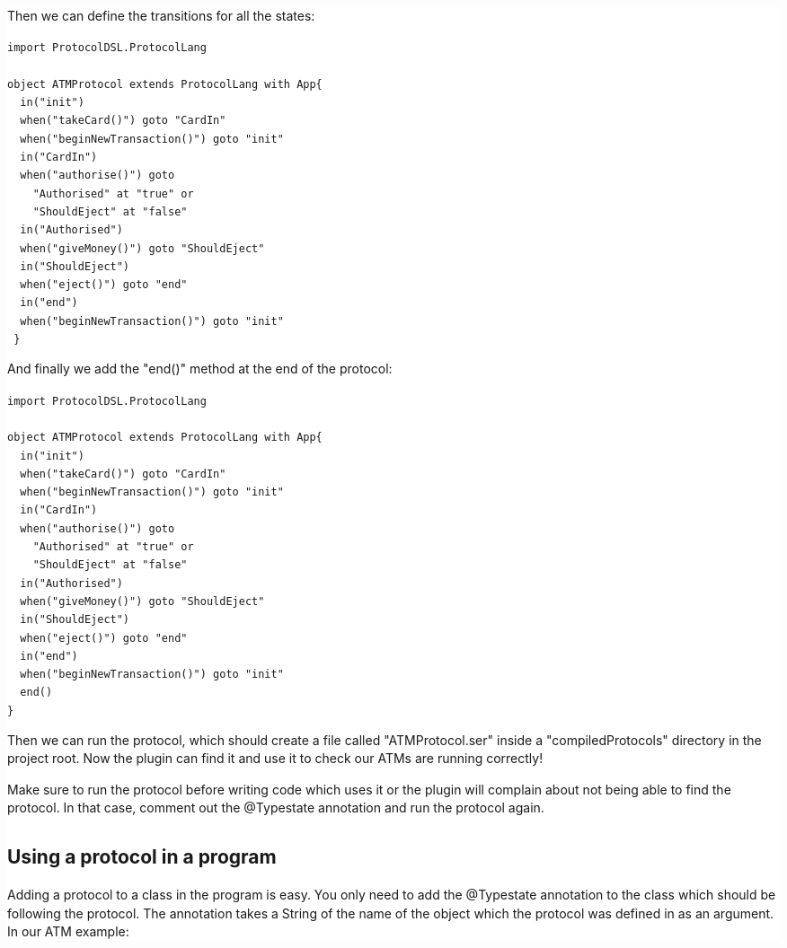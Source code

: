 Then we can define the transitions for all the states:
```markdown
import ProtocolDSL.ProtocolLang

object ATMProtocol extends ProtocolLang with App{
  in("init")
  when("takeCard()") goto "CardIn"
  when("beginNewTransaction()") goto "init"
  in("CardIn")
  when("authorise()") goto 
    "Authorised" at "true" or 
    "ShouldEject" at "false"
  in("Authorised")
  when("giveMoney()") goto "ShouldEject"
  in("ShouldEject")
  when("eject()") goto "end"
  in("end")
  when("beginNewTransaction()") goto "init"
 }
```

And finally we add the "end()" method at the end of the protocol:
```markdown
import ProtocolDSL.ProtocolLang

object ATMProtocol extends ProtocolLang with App{
  in("init")
  when("takeCard()") goto "CardIn"
  when("beginNewTransaction()") goto "init"
  in("CardIn")
  when("authorise()") goto
    "Authorised" at "true" or
    "ShouldEject" at "false"
  in("Authorised")
  when("giveMoney()") goto "ShouldEject"
  in("ShouldEject")
  when("eject()") goto "end"
  in("end")
  when("beginNewTransaction()") goto "init"
  end()
}
```

Then we can run the protocol, which should create a file called "ATMProtocol.ser" inside a "compiledProtocols" directory in the project root. 
Now the plugin can find it and use it to check our ATMs are running correctly!

Make sure to run the protocol before writing code which uses it or the plugin will complain about not being able to find the protocol. In that case, comment out the @Typestate annotation and run the protocol again.

## Using a protocol in a program
Adding a protocol to a class in the program is easy. You only need to add the @Typestate annotation to the class which should be following the protocol. 
The annotation takes a String of the name of the object which the protocol was defined in as an argument.
In our ATM example:
